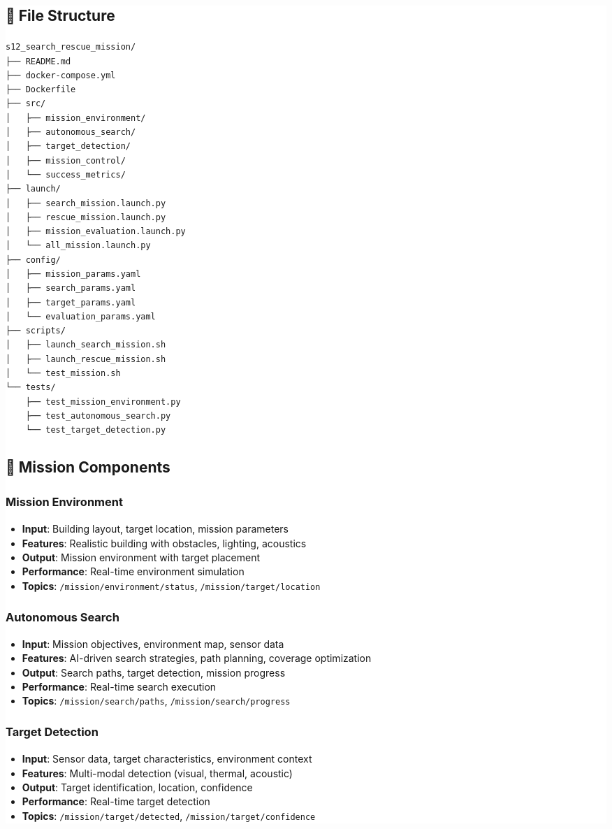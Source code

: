 ## 📁 File Structure

```
s12_search_rescue_mission/
├── README.md
├── docker-compose.yml
├── Dockerfile
├── src/
│   ├── mission_environment/
│   ├── autonomous_search/
│   ├── target_detection/
│   ├── mission_control/
│   └── success_metrics/
├── launch/
│   ├── search_mission.launch.py
│   ├── rescue_mission.launch.py
│   ├── mission_evaluation.launch.py
│   └── all_mission.launch.py
├── config/
│   ├── mission_params.yaml
│   ├── search_params.yaml
│   ├── target_params.yaml
│   └── evaluation_params.yaml
├── scripts/
│   ├── launch_search_mission.sh
│   ├── launch_rescue_mission.sh
│   └── test_mission.sh
└── tests/
    ├── test_mission_environment.py
    ├── test_autonomous_search.py
    └── test_target_detection.py
```

## 🚨 Mission Components

### Mission Environment
- **Input**: Building layout, target location, mission parameters
- **Features**: Realistic building with obstacles, lighting, acoustics
- **Output**: Mission environment with target placement
- **Performance**: Real-time environment simulation
- **Topics**: `/mission/environment/status`, `/mission/target/location`

### Autonomous Search
- **Input**: Mission objectives, environment map, sensor data
- **Features**: AI-driven search strategies, path planning, coverage optimization
- **Output**: Search paths, target detection, mission progress
- **Performance**: Real-time search execution
- **Topics**: `/mission/search/paths`, `/mission/search/progress`

### Target Detection
- **Input**: Sensor data, target characteristics, environment context
- **Features**: Multi-modal detection (visual, thermal, acoustic)
- **Output**: Target identification, location, confidence
- **Performance**: Real-time target detection
- **Topics**: `/mission/target/detected`, `/mission/target/confidence`
